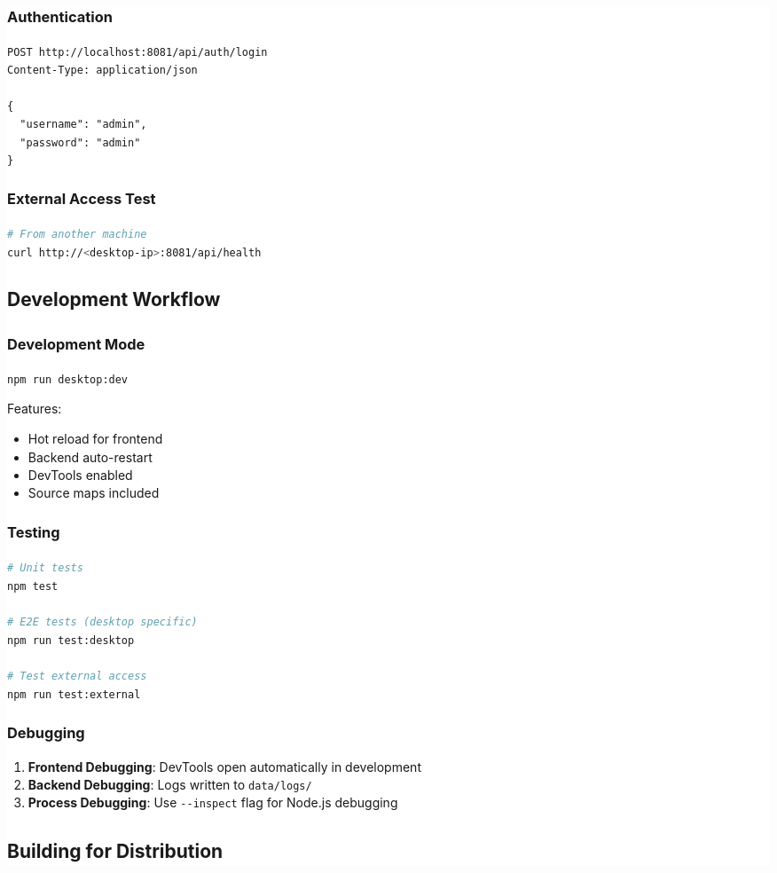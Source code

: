 ### Authentication
```http
POST http://localhost:8081/api/auth/login
Content-Type: application/json

{
  "username": "admin",
  "password": "admin"
}
```

### External Access Test
```bash
# From another machine
curl http://<desktop-ip>:8081/api/health
```

## Development Workflow

### Development Mode

```bash
npm run desktop:dev
```

Features:
- Hot reload for frontend
- Backend auto-restart
- DevTools enabled
- Source maps included

### Testing

```bash
# Unit tests
npm test

# E2E tests (desktop specific)
npm run test:desktop

# Test external access
npm run test:external
```

### Debugging

1. **Frontend Debugging**: DevTools open automatically in development
2. **Backend Debugging**: Logs written to `data/logs/`
3. **Process Debugging**: Use `--inspect` flag for Node.js debugging

## Building for Distribution
